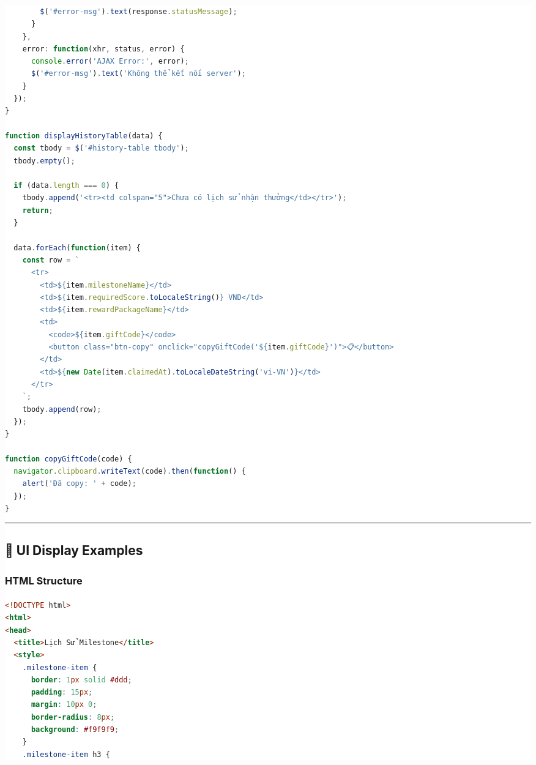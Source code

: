 ```javascript
        $('#error-msg').text(response.statusMessage);
      }
    },
    error: function(xhr, status, error) {
      console.error('AJAX Error:', error);
      $('#error-msg').text('Không thể kết nối server');
    }
  });
}

function displayHistoryTable(data) {
  const tbody = $('#history-table tbody');
  tbody.empty();
  
  if (data.length === 0) {
    tbody.append('<tr><td colspan="5">Chưa có lịch sử nhận thưởng</td></tr>');
    return;
  }
  
  data.forEach(function(item) {
    const row = `
      <tr>
        <td>${item.milestoneName}</td>
        <td>${item.requiredScore.toLocaleString()} VND</td>
        <td>${item.rewardPackageName}</td>
        <td>
          <code>${item.giftCode}</code>
          <button class="btn-copy" onclick="copyGiftCode('${item.giftCode}')">📋</button>
        </td>
        <td>${new Date(item.claimedAt).toLocaleDateString('vi-VN')}</td>
      </tr>
    `;
    tbody.append(row);
  });
}

function copyGiftCode(code) {
  navigator.clipboard.writeText(code).then(function() {
    alert('Đã copy: ' + code);
  });
}
```

---

## 🎨 UI Display Examples

### HTML Structure

```html
<!DOCTYPE html>
<html>
<head>
  <title>Lịch Sử Milestone</title>
  <style>
    .milestone-item {
      border: 1px solid #ddd;
      padding: 15px;
      margin: 10px 0;
      border-radius: 8px;
      background: #f9f9f9;
    }
    .milestone-item h3 {
```